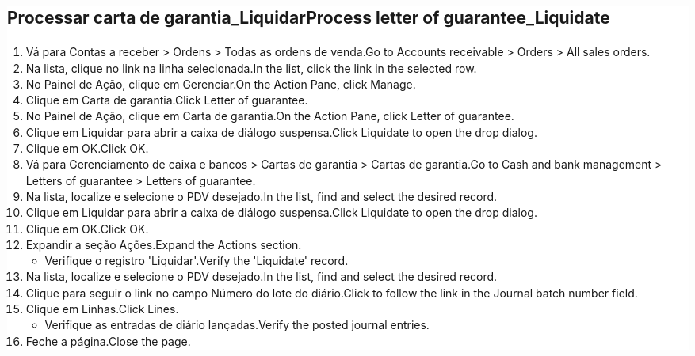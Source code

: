 ## <a name="process-letter-of-guaranteeliquidate"></a><span data-ttu-id="2f521-189">Processar carta de garantia_Liquidar</span><span class="sxs-lookup"><span data-stu-id="2f521-189">Process letter of guarantee_Liquidate</span></span>
1. <span data-ttu-id="2f521-190">Vá para Contas a receber > Ordens > Todas as ordens de venda.</span><span class="sxs-lookup"><span data-stu-id="2f521-190">Go to Accounts receivable > Orders > All sales orders.</span></span>
2. <span data-ttu-id="2f521-191">Na lista, clique no link na linha selecionada.</span><span class="sxs-lookup"><span data-stu-id="2f521-191">In the list, click the link in the selected row.</span></span>
3. <span data-ttu-id="2f521-192">No Painel de Ação, clique em Gerenciar.</span><span class="sxs-lookup"><span data-stu-id="2f521-192">On the Action Pane, click Manage.</span></span>
4. <span data-ttu-id="2f521-193">Clique em Carta de garantia.</span><span class="sxs-lookup"><span data-stu-id="2f521-193">Click Letter of guarantee.</span></span>
5. <span data-ttu-id="2f521-194">No Painel de Ação, clique em Carta de garantia.</span><span class="sxs-lookup"><span data-stu-id="2f521-194">On the Action Pane, click Letter of guarantee.</span></span>
6. <span data-ttu-id="2f521-195">Clique em Liquidar para abrir a caixa de diálogo suspensa.</span><span class="sxs-lookup"><span data-stu-id="2f521-195">Click Liquidate to open the drop dialog.</span></span>
7. <span data-ttu-id="2f521-196">Clique em OK.</span><span class="sxs-lookup"><span data-stu-id="2f521-196">Click OK.</span></span>
8. <span data-ttu-id="2f521-197">Vá para Gerenciamento de caixa e bancos > Cartas de garantia > Cartas de garantia.</span><span class="sxs-lookup"><span data-stu-id="2f521-197">Go to Cash and bank management > Letters of guarantee > Letters of guarantee.</span></span>
9. <span data-ttu-id="2f521-198">Na lista, localize e selecione o PDV desejado.</span><span class="sxs-lookup"><span data-stu-id="2f521-198">In the list, find and select the desired record.</span></span>
10. <span data-ttu-id="2f521-199">Clique em Liquidar para abrir a caixa de diálogo suspensa.</span><span class="sxs-lookup"><span data-stu-id="2f521-199">Click Liquidate to open the drop dialog.</span></span>
11. <span data-ttu-id="2f521-200">Clique em OK.</span><span class="sxs-lookup"><span data-stu-id="2f521-200">Click OK.</span></span>
12. <span data-ttu-id="2f521-201">Expandir a seção Ações.</span><span class="sxs-lookup"><span data-stu-id="2f521-201">Expand the Actions section.</span></span>
    * <span data-ttu-id="2f521-202">Verifique o registro 'Liquidar'.</span><span class="sxs-lookup"><span data-stu-id="2f521-202">Verify the 'Liquidate' record.</span></span>  
13. <span data-ttu-id="2f521-203">Na lista, localize e selecione o PDV desejado.</span><span class="sxs-lookup"><span data-stu-id="2f521-203">In the list, find and select the desired record.</span></span>
14. <span data-ttu-id="2f521-204">Clique para seguir o link no campo Número do lote do diário.</span><span class="sxs-lookup"><span data-stu-id="2f521-204">Click to follow the link in the Journal batch number field.</span></span>
15. <span data-ttu-id="2f521-205">Clique em Linhas.</span><span class="sxs-lookup"><span data-stu-id="2f521-205">Click Lines.</span></span>
    * <span data-ttu-id="2f521-206">Verifique as entradas de diário lançadas.</span><span class="sxs-lookup"><span data-stu-id="2f521-206">Verify the posted journal entries.</span></span>  
16. <span data-ttu-id="2f521-207">Feche a página.</span><span class="sxs-lookup"><span data-stu-id="2f521-207">Close the page.</span></span>


